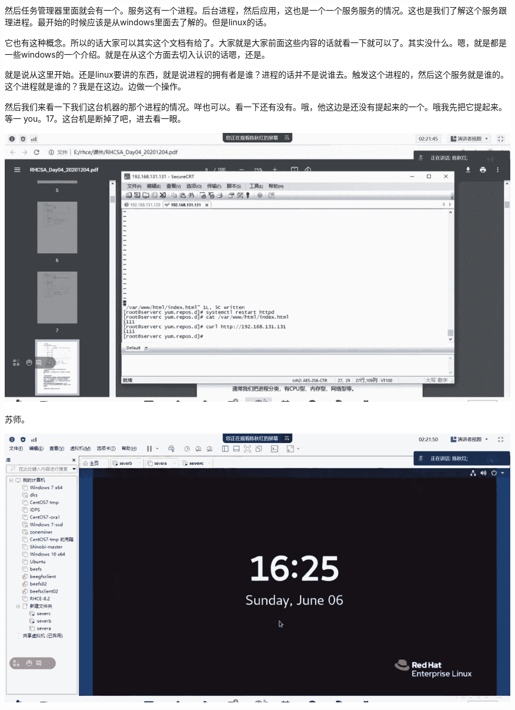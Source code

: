 然后任务管理器里面就会有一个。服务这有一个进程。后台进程，然后应用，这也是一个一个服务服务的情况。这也是我们了解这个服务跟理进程。最开始的时候应该是从windows里面去了解的。但是linux的话。

它也有这种概念。所以的话大家可以其实这个文档有给了。大家就是大家前面这些内容的话就看一下就可以了。其实没什么。嗯，就是都是一些windows的一个介绍。就是在从这个方面去切入认识的话嗯，还是。

就是说从这里开始。还是linux要讲的东西，就是说进程的拥有者是谁？进程的话并不是说谁去。触发这个进程的，然后这个服务就是谁的。这个进程就是谁的？我是在这边。边做一个操作。

然后我们来看一下我们这台机器的那个进程的情况。咩也可以。看一下还有没有。哦，他这边是还没有提起来的一个。哦我先把它提起来。等一 you。17。这台机是断掉了吧，进去看一眼。



![](img/2e51dfc46cfb10338a95ab4c377c733a_57.png)

苏师。

![](img/2e51dfc46cfb10338a95ab4c377c733a_59.png)
